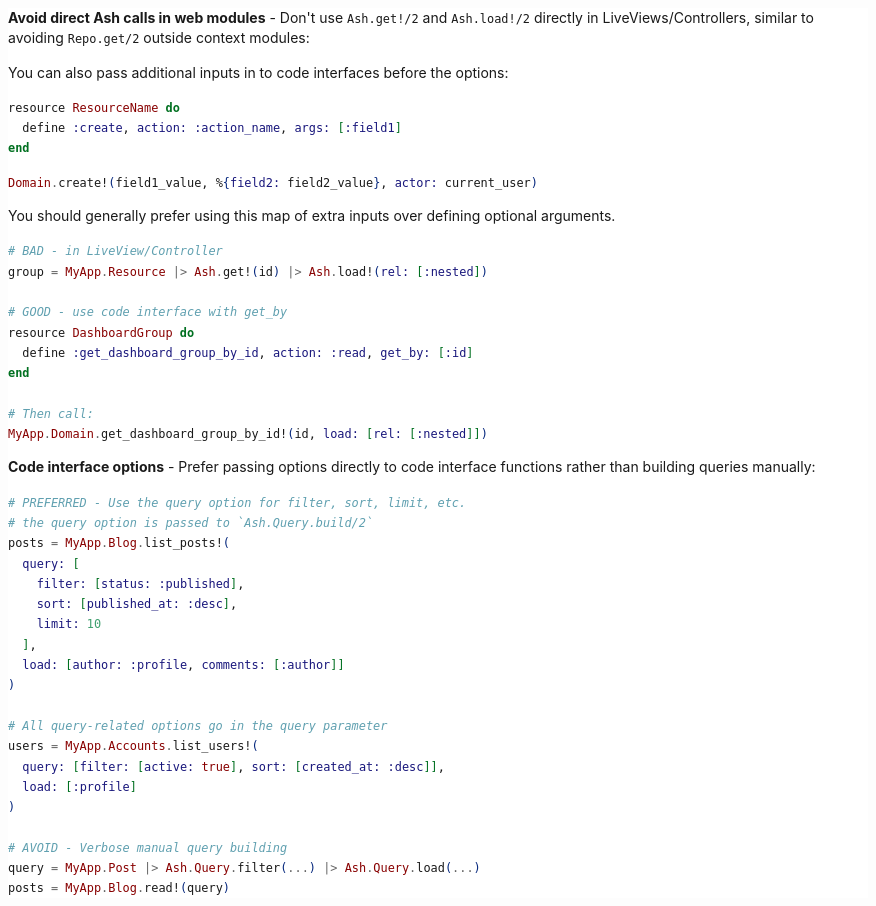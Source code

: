 **Avoid direct Ash calls in web modules** - Don't use `Ash.get!/2` and `Ash.load!/2` directly in LiveViews/Controllers, similar to avoiding `Repo.get/2` outside context modules:

You can also pass additional inputs in to code interfaces before the options:

```elixir
resource ResourceName do
  define :create, action: :action_name, args: [:field1]
end
```

```elixir
Domain.create!(field1_value, %{field2: field2_value}, actor: current_user)
```

You should generally prefer using this map of extra inputs over defining optional arguments.

```elixir
# BAD - in LiveView/Controller
group = MyApp.Resource |> Ash.get!(id) |> Ash.load!(rel: [:nested])

# GOOD - use code interface with get_by
resource DashboardGroup do
  define :get_dashboard_group_by_id, action: :read, get_by: [:id]
end

# Then call:
MyApp.Domain.get_dashboard_group_by_id!(id, load: [rel: [:nested]])
```

**Code interface options** - Prefer passing options directly to code interface functions rather than building queries manually:

```elixir
# PREFERRED - Use the query option for filter, sort, limit, etc.
# the query option is passed to `Ash.Query.build/2`
posts = MyApp.Blog.list_posts!(
  query: [
    filter: [status: :published],
    sort: [published_at: :desc],
    limit: 10
  ],
  load: [author: :profile, comments: [:author]]
)

# All query-related options go in the query parameter
users = MyApp.Accounts.list_users!(
  query: [filter: [active: true], sort: [created_at: :desc]],
  load: [:profile]
)

# AVOID - Verbose manual query building
query = MyApp.Post |> Ash.Query.filter(...) |> Ash.Query.load(...)
posts = MyApp.Blog.read!(query)
```
